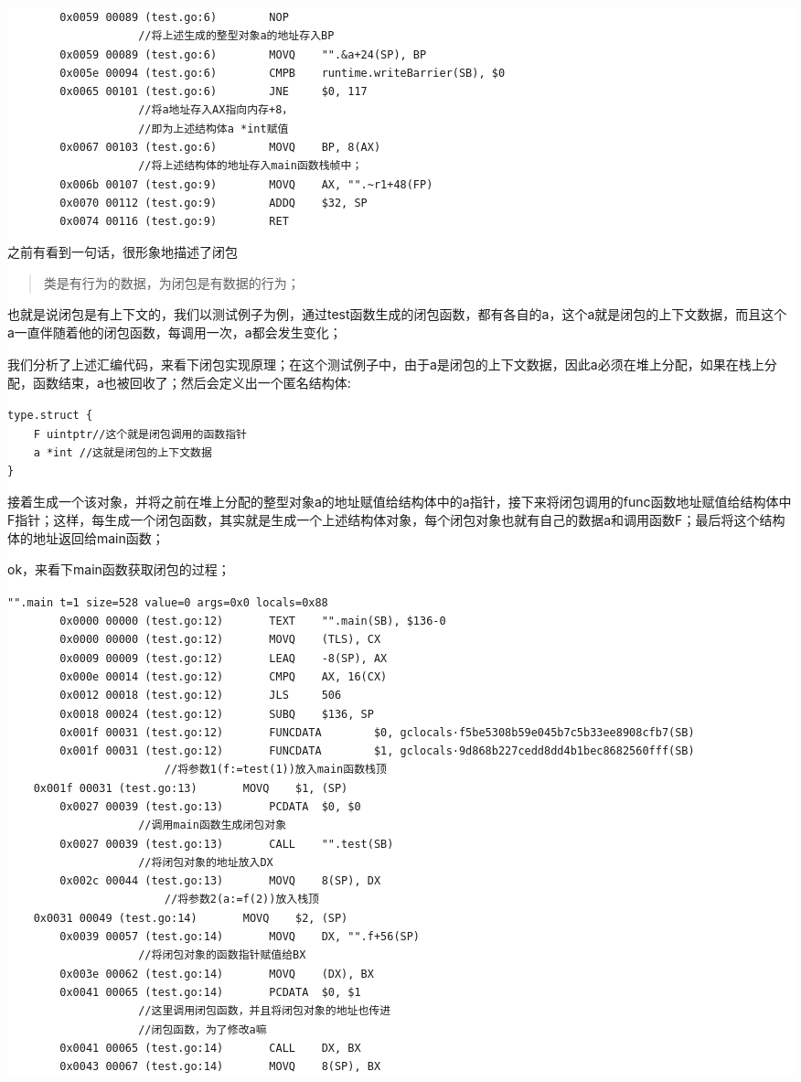 ```
        0x0059 00089 (test.go:6)        NOP	
					//将上述生成的整型对象a的地址存入BP
        0x0059 00089 (test.go:6)        MOVQ    "".&a+24(SP), BP
        0x005e 00094 (test.go:6)        CMPB    runtime.writeBarrier(SB), $0
        0x0065 00101 (test.go:6)        JNE     $0, 117
					//将a地址存入AX指向内存+8，
					//即为上述结构体a *int赋值
        0x0067 00103 (test.go:6)        MOVQ    BP, 8(AX)
					//将上述结构体的地址存入main函数栈帧中；
        0x006b 00107 (test.go:9)        MOVQ    AX, "".~r1+48(FP)
        0x0070 00112 (test.go:9)        ADDQ    $32, SP
        0x0074 00116 (test.go:9)        RET

```

之前有看到一句话，很形象地描述了闭包
> 类是有行为的数据，为闭包是有数据的行为；

也就是说闭包是有上下文的，我们以测试例子为例，通过test函数生成的闭包函数，都有各自的a，这个a就是闭包的上下文数据，而且这个a一直伴随着他的闭包函数，每调用一次，a都会发生变化；

我们分析了上述汇编代码，来看下闭包实现原理；在这个测试例子中，由于a是闭包的上下文数据，因此a必须在堆上分配，如果在栈上分配，函数结束，a也被回收了；然后会定义出一个匿名结构体:

```
type.struct { 
	F uintptr//这个就是闭包调用的函数指针 
	a *int //这就是闭包的上下文数据
}
```

接着生成一个该对象，并将之前在堆上分配的整型对象a的地址赋值给结构体中的a指针，接下来将闭包调用的func函数地址赋值给结构体中F指针；这样，每生成一个闭包函数，其实就是生成一个上述结构体对象，每个闭包对象也就有自己的数据a和调用函数F；最后将这个结构体的地址返回给main函数；

ok，来看下main函数获取闭包的过程；

```
"".main t=1 size=528 value=0 args=0x0 locals=0x88
        0x0000 00000 (test.go:12)       TEXT    "".main(SB), $136-0
        0x0000 00000 (test.go:12)       MOVQ    (TLS), CX
        0x0009 00009 (test.go:12)       LEAQ    -8(SP), AX
        0x000e 00014 (test.go:12)       CMPQ    AX, 16(CX)
        0x0012 00018 (test.go:12)       JLS     506
        0x0018 00024 (test.go:12)       SUBQ    $136, SP
        0x001f 00031 (test.go:12)       FUNCDATA        $0, gclocals·f5be5308b59e045b7c5b33ee8908cfb7(SB)
        0x001f 00031 (test.go:12)       FUNCDATA        $1, gclocals·9d868b227cedd8dd4b1bec8682560fff(SB)
       					//将参数1(f:=test(1))放入main函数栈顶
	0x001f 00031 (test.go:13)       MOVQ    $1, (SP)
        0x0027 00039 (test.go:13)       PCDATA  $0, $0
					//调用main函数生成闭包对象
        0x0027 00039 (test.go:13)       CALL    "".test(SB)
					//将闭包对象的地址放入DX
        0x002c 00044 (test.go:13)       MOVQ    8(SP), DX
       					//将参数2(a:=f(2))放入栈顶
	0x0031 00049 (test.go:14)       MOVQ    $2, (SP)
        0x0039 00057 (test.go:14)       MOVQ    DX, "".f+56(SP)
					//将闭包对象的函数指针赋值给BX
        0x003e 00062 (test.go:14)       MOVQ    (DX), BX
        0x0041 00065 (test.go:14)       PCDATA  $0, $1
					//这里调用闭包函数，并且将闭包对象的地址也传进
					//闭包函数，为了修改a嘛
        0x0041 00065 (test.go:14)       CALL    DX, BX
        0x0043 00067 (test.go:14)       MOVQ    8(SP), BX

```
